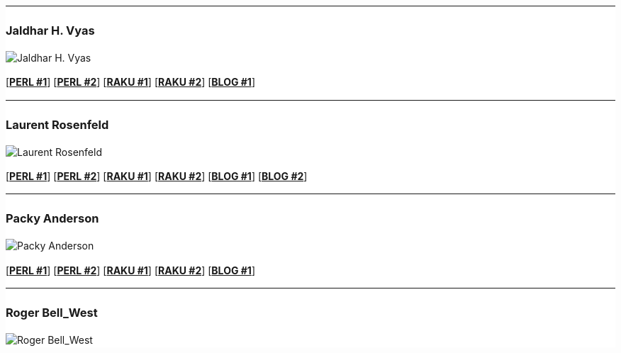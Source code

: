 ***

### Jaldhar H. Vyas
![Jaldhar H. Vyas](/images/team/jaldhar_vyas.jpg)

[[**PERL #1**](https://github.com/manwar/perlweeklychallenge-club/blob/master/challenge-278/jaldhar-h-vyas/perl/ch-1.pl)]
[[**PERL #2**](https://github.com/manwar/perlweeklychallenge-club/blob/master/challenge-278/jaldhar-h-vyas/perl/ch-2.sh)]
[[**RAKU #1**](https://github.com/manwar/perlweeklychallenge-club/blob/master/challenge-278/jaldhar-h-vyas/raku/ch-1.raku)]
[[**RAKU #2**](https://github.com/manwar/perlweeklychallenge-club/blob/master/challenge-278/jaldhar-h-vyas/raku/ch-2.sh)]
[[**BLOG #1**](https://www.braincells.com/perl/2024/07/perl_weekly_challenge_week_278.html)]

***

### Laurent Rosenfeld
![Laurent Rosenfeld](/images/team/laurent_rosenfeld.jpg)

[[**PERL #1**](https://github.com/manwar/perlweeklychallenge-club/blob/master/challenge-278/laurent-rosenfeld/perl/ch-1.pl)]
[[**PERL #2**](https://github.com/manwar/perlweeklychallenge-club/blob/master/challenge-278/laurent-rosenfeld/perl/ch-2.pl)]
[[**RAKU #1**](https://github.com/manwar/perlweeklychallenge-club/blob/master/challenge-278/laurent-rosenfeld/raku/ch-1.raku)]
[[**RAKU #2**](https://github.com/manwar/perlweeklychallenge-club/blob/master/challenge-278/laurent-rosenfeld/raku/ch-2.raku)]
[[**BLOG #1**](https://blogs.perl.org/users/laurent_r/2024/07/perl-weekly-challenge-278-sort-string.html)]
[[**BLOG #2**](https://blogs.perl.org/users/laurent_r/2024/07/perl-weekly-challenge-278-reverse-word.html)]

***

### Packy Anderson
![Packy Anderson](/images/team/packy-anderson.jpg)

[[**PERL #1**](https://github.com/manwar/perlweeklychallenge-club/blob/master/challenge-278/packy-anderson/perl/ch-1.pl)]
[[**PERL #2**](https://github.com/manwar/perlweeklychallenge-club/blob/master/challenge-278/packy-anderson/perl/ch-2.pl)]
[[**RAKU #1**](https://github.com/manwar/perlweeklychallenge-club/blob/master/challenge-278/packy-anderson/raku/ch-1.raku)]
[[**RAKU #2**](https://github.com/manwar/perlweeklychallenge-club/blob/master/challenge-278/packy-anderson/raku/ch-2.raku)]
[[**BLOG #1**](https://packy.dardan.com/b/P9)]

***

### Roger Bell_West
![Roger Bell_West](/images/team/user.jpg)
